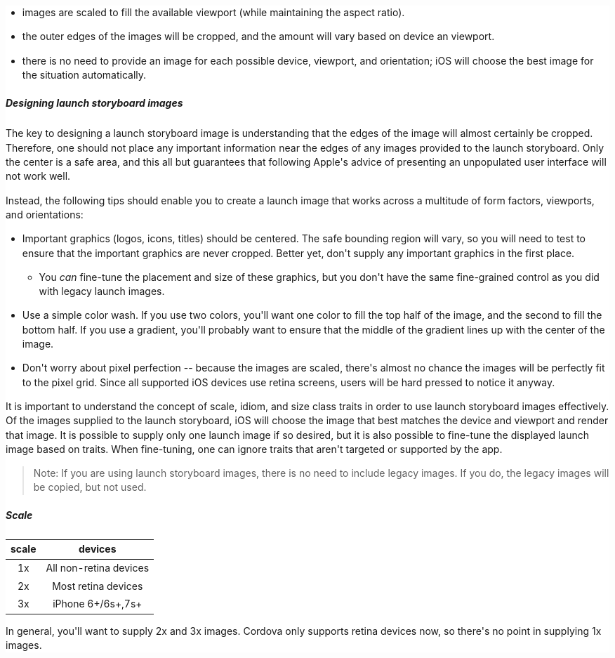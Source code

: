  - images are scaled to fill the available viewport (while maintaining the aspect ratio).

 - the outer edges of the images will be cropped, and the amount will vary based on device an viewport.

 - there is no need to provide an image for each possible device, viewport, and orientation; iOS will choose the best image for the situation automatically.

##### Designing launch storyboard images

The key to designing a launch storyboard image is understanding that the edges of the image will almost certainly be cropped. Therefore, one should not place any important information near the edges of any images provided to the launch storyboard. Only the center is a safe area, and this all but guarantees that following Apple's advice of presenting an unpopulated user interface will not work well.

Instead, the following tips should enable you to create a launch image that works across a multitude of form factors, viewports, and orientations:

 - Important graphics (logos, icons, titles) should be centered. The safe bounding region will vary, so you will need to test to ensure that the important graphics are never cropped. Better yet, don't supply any important graphics in the first place.

     - You _can_ fine-tune the placement and size of these graphics, but you don't have the same fine-grained control as you did with legacy launch images.

 - Use a simple color wash. If you use two colors, you'll want one color to fill the top half of the image, and the second to fill the bottom half.  If you use a gradient, you'll probably want to ensure that the middle of the gradient lines up with the center of the image. 

 - Don't worry about pixel perfection -- because the images are scaled, there's almost no chance the images will be perfectly fit to the pixel grid. Since all supported iOS devices use retina screens, users will be hard pressed to notice it anyway.

It is important to understand the concept of scale, idiom, and size class traits in order to use launch storyboard images effectively. Of the images supplied to the launch storyboard, iOS will choose the image that best matches the device and viewport and render that image. It is possible to supply only one launch image if so desired, but it is also possible to fine-tune the displayed launch image based on traits. When fine-tuning, one can ignore traits that aren't targeted or supported by the app.

> Note: If you are using launch storyboard images, there is no need to include legacy images. If you do, the legacy images will be copied, but not used.

##### Scale

|    scale    |    devices             |
|:-----------:|:----------------------:|
|     1x      | All non-retina devices |
|     2x      | Most retina devices    |
|     3x      | iPhone 6+/6s+,7s+      |

In general, you'll want to supply 2x and 3x images. Cordova only supports retina devices now, so there's no point in supplying 1x images.
